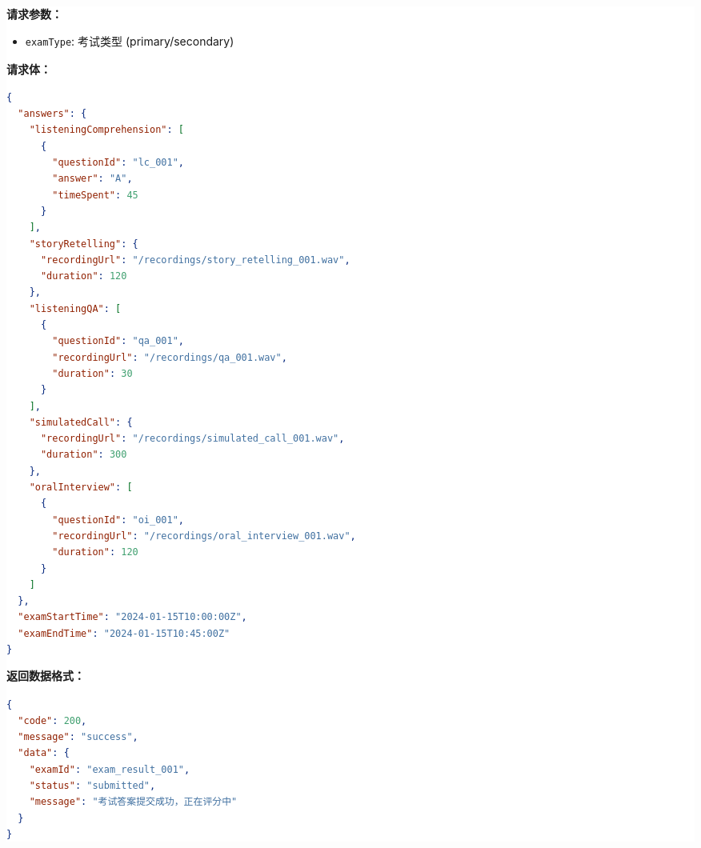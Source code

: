 **请求参数：**
- `examType`: 考试类型 (primary/secondary)

**请求体：**
```json
{
  "answers": {
    "listeningComprehension": [
      {
        "questionId": "lc_001",
        "answer": "A",
        "timeSpent": 45
      }
    ],
    "storyRetelling": {
      "recordingUrl": "/recordings/story_retelling_001.wav",
      "duration": 120
    },
    "listeningQA": [
      {
        "questionId": "qa_001",
        "recordingUrl": "/recordings/qa_001.wav",
        "duration": 30
      }
    ],
    "simulatedCall": {
      "recordingUrl": "/recordings/simulated_call_001.wav",
      "duration": 300
    },
    "oralInterview": [
      {
        "questionId": "oi_001",
        "recordingUrl": "/recordings/oral_interview_001.wav",
        "duration": 120
      }
    ]
  },
  "examStartTime": "2024-01-15T10:00:00Z",
  "examEndTime": "2024-01-15T10:45:00Z"
}
```

**返回数据格式：**
```json
{
  "code": 200,
  "message": "success",
  "data": {
    "examId": "exam_result_001",
    "status": "submitted",
    "message": "考试答案提交成功，正在评分中"
  }
}
```
